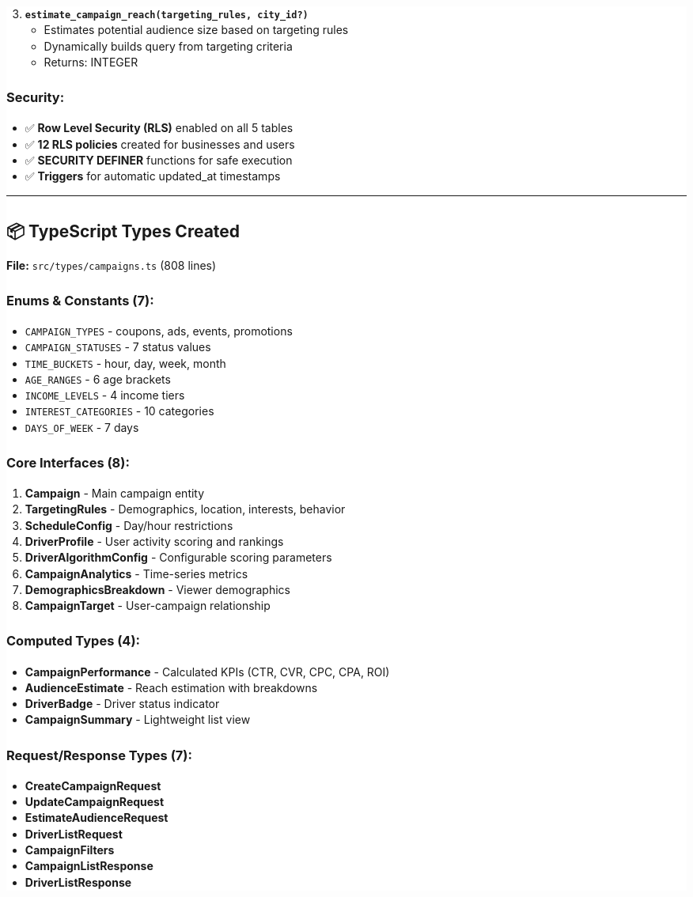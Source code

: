 3. **`estimate_campaign_reach(targeting_rules, city_id?)`**
   - Estimates potential audience size based on targeting rules
   - Dynamically builds query from targeting criteria
   - Returns: INTEGER

### Security:

- ✅ **Row Level Security (RLS)** enabled on all 5 tables
- ✅ **12 RLS policies** created for businesses and users
- ✅ **SECURITY DEFINER** functions for safe execution
- ✅ **Triggers** for automatic updated_at timestamps

---

## 📦 TypeScript Types Created

**File:** `src/types/campaigns.ts` (808 lines)

### Enums & Constants (7):
- `CAMPAIGN_TYPES` - coupons, ads, events, promotions
- `CAMPAIGN_STATUSES` - 7 status values
- `TIME_BUCKETS` - hour, day, week, month
- `AGE_RANGES` - 6 age brackets
- `INCOME_LEVELS` - 4 income tiers
- `INTEREST_CATEGORIES` - 10 categories
- `DAYS_OF_WEEK` - 7 days

### Core Interfaces (8):
1. **Campaign** - Main campaign entity
2. **TargetingRules** - Demographics, location, interests, behavior
3. **ScheduleConfig** - Day/hour restrictions
4. **DriverProfile** - User activity scoring and rankings
5. **DriverAlgorithmConfig** - Configurable scoring parameters
6. **CampaignAnalytics** - Time-series metrics
7. **DemographicsBreakdown** - Viewer demographics
8. **CampaignTarget** - User-campaign relationship

### Computed Types (4):
- **CampaignPerformance** - Calculated KPIs (CTR, CVR, CPC, CPA, ROI)
- **AudienceEstimate** - Reach estimation with breakdowns
- **DriverBadge** - Driver status indicator
- **CampaignSummary** - Lightweight list view

### Request/Response Types (7):
- **CreateCampaignRequest**
- **UpdateCampaignRequest**
- **EstimateAudienceRequest**
- **DriverListRequest**
- **CampaignFilters**
- **CampaignListResponse**
- **DriverListResponse**
